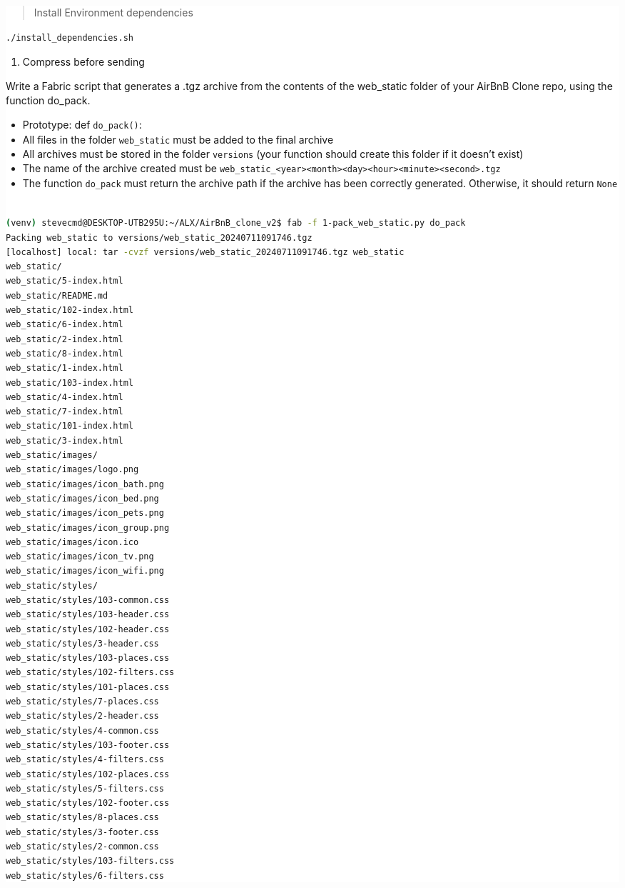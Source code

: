 > Install Environment dependencies
```sh
./install_dependencies.sh
```

1. Compress before sending

Write a Fabric script that generates a .tgz archive from the contents of the web_static folder of your AirBnB Clone repo, using the function do_pack.

- Prototype: def `do_pack()`:
- All files in the folder `web_static` must be added to the final archive
- All archives must be stored in the folder `versions` (your function should create this folder if it doesn’t exist)
- The name of the archive created must be `web_static_<year><month><day><hour><minute><second>.tgz`
- The function `do_pack` must return the archive path if the archive has been correctly generated. Otherwise, it should return `None`

```sh

(venv) stevecmd@DESKTOP-UTB295U:~/ALX/AirBnB_clone_v2$ fab -f 1-pack_web_static.py do_pack
Packing web_static to versions/web_static_20240711091746.tgz
[localhost] local: tar -cvzf versions/web_static_20240711091746.tgz web_static
web_static/
web_static/5-index.html
web_static/README.md
web_static/102-index.html
web_static/6-index.html
web_static/2-index.html
web_static/8-index.html
web_static/1-index.html
web_static/103-index.html
web_static/4-index.html
web_static/7-index.html
web_static/101-index.html
web_static/3-index.html
web_static/images/
web_static/images/logo.png
web_static/images/icon_bath.png
web_static/images/icon_bed.png
web_static/images/icon_pets.png
web_static/images/icon_group.png
web_static/images/icon.ico
web_static/images/icon_tv.png
web_static/images/icon_wifi.png
web_static/styles/
web_static/styles/103-common.css
web_static/styles/103-header.css
web_static/styles/102-header.css
web_static/styles/3-header.css
web_static/styles/103-places.css
web_static/styles/102-filters.css
web_static/styles/101-places.css
web_static/styles/7-places.css
web_static/styles/2-header.css
web_static/styles/4-common.css
web_static/styles/103-footer.css
web_static/styles/4-filters.css
web_static/styles/102-places.css
web_static/styles/5-filters.css
web_static/styles/102-footer.css
web_static/styles/8-places.css
web_static/styles/3-footer.css
web_static/styles/2-common.css
web_static/styles/103-filters.css
web_static/styles/6-filters.css
```